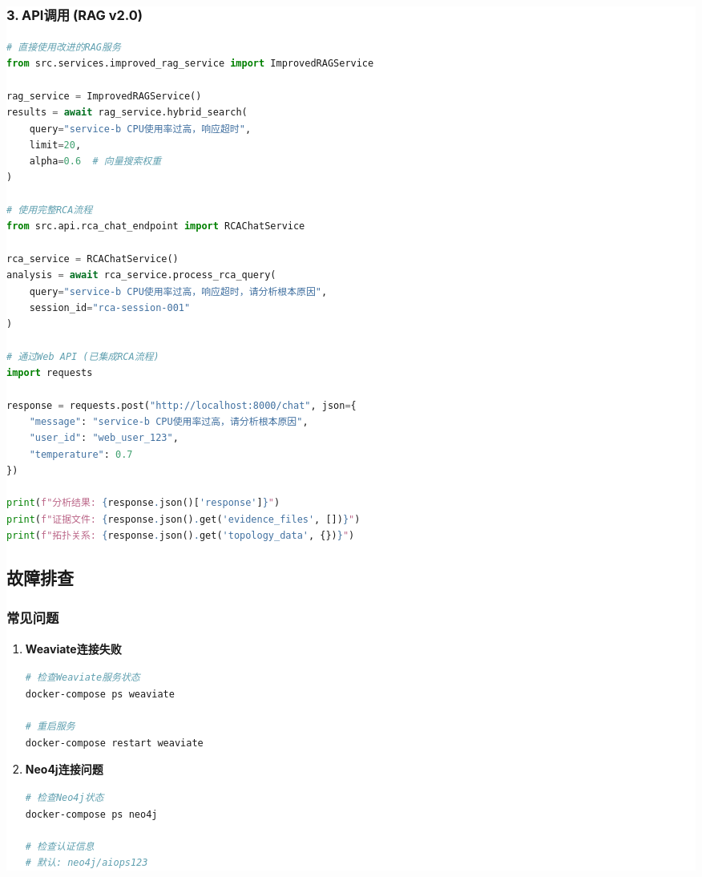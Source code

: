 ### 3. API调用 (RAG v2.0)

```python
# 直接使用改进的RAG服务
from src.services.improved_rag_service import ImprovedRAGService

rag_service = ImprovedRAGService()
results = await rag_service.hybrid_search(
    query="service-b CPU使用率过高，响应超时",
    limit=20,
    alpha=0.6  # 向量搜索权重
)

# 使用完整RCA流程
from src.api.rca_chat_endpoint import RCAChatService

rca_service = RCAChatService()
analysis = await rca_service.process_rca_query(
    query="service-b CPU使用率过高，响应超时，请分析根本原因",
    session_id="rca-session-001"
)

# 通过Web API (已集成RCA流程)
import requests

response = requests.post("http://localhost:8000/chat", json={
    "message": "service-b CPU使用率过高，请分析根本原因",
    "user_id": "web_user_123",
    "temperature": 0.7
})

print(f"分析结果: {response.json()['response']}")
print(f"证据文件: {response.json().get('evidence_files', [])}")
print(f"拓扑关系: {response.json().get('topology_data', {})}")
```

## 故障排查

### 常见问题

1. **Weaviate连接失败**
   ```bash
   # 检查Weaviate服务状态
   docker-compose ps weaviate
   
   # 重启服务
   docker-compose restart weaviate
   ```

2. **Neo4j连接问题**
   ```bash
   # 检查Neo4j状态
   docker-compose ps neo4j
   
   # 检查认证信息
   # 默认: neo4j/aiops123
   ```
